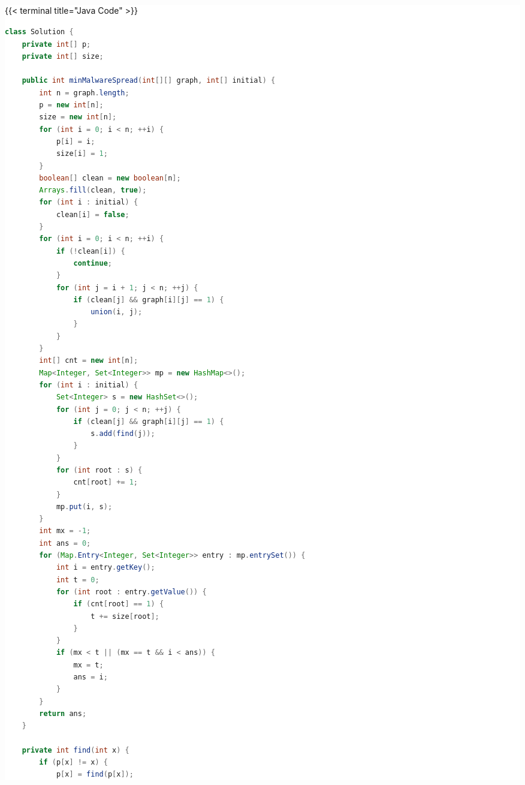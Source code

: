 {{< terminal title="Java Code" >}}
```java
class Solution {
    private int[] p;
    private int[] size;

    public int minMalwareSpread(int[][] graph, int[] initial) {
        int n = graph.length;
        p = new int[n];
        size = new int[n];
        for (int i = 0; i < n; ++i) {
            p[i] = i;
            size[i] = 1;
        }
        boolean[] clean = new boolean[n];
        Arrays.fill(clean, true);
        for (int i : initial) {
            clean[i] = false;
        }
        for (int i = 0; i < n; ++i) {
            if (!clean[i]) {
                continue;
            }
            for (int j = i + 1; j < n; ++j) {
                if (clean[j] && graph[i][j] == 1) {
                    union(i, j);
                }
            }
        }
        int[] cnt = new int[n];
        Map<Integer, Set<Integer>> mp = new HashMap<>();
        for (int i : initial) {
            Set<Integer> s = new HashSet<>();
            for (int j = 0; j < n; ++j) {
                if (clean[j] && graph[i][j] == 1) {
                    s.add(find(j));
                }
            }
            for (int root : s) {
                cnt[root] += 1;
            }
            mp.put(i, s);
        }
        int mx = -1;
        int ans = 0;
        for (Map.Entry<Integer, Set<Integer>> entry : mp.entrySet()) {
            int i = entry.getKey();
            int t = 0;
            for (int root : entry.getValue()) {
                if (cnt[root] == 1) {
                    t += size[root];
                }
            }
            if (mx < t || (mx == t && i < ans)) {
                mx = t;
                ans = i;
            }
        }
        return ans;
    }

    private int find(int x) {
        if (p[x] != x) {
            p[x] = find(p[x]);
```